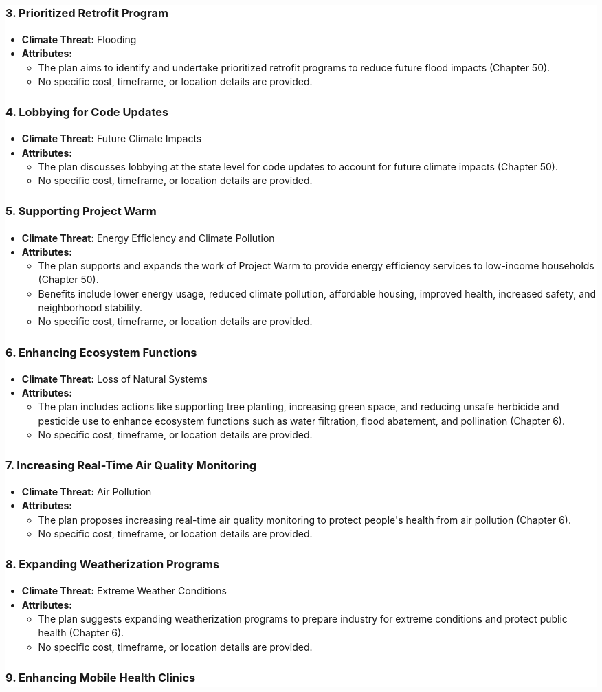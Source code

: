### **3. Prioritized Retrofit Program**

- **Climate Threat:** Flooding
- **Attributes:**
  - The plan aims to identify and undertake prioritized retrofit programs to reduce future flood impacts (Chapter 50).
  - No specific cost, timeframe, or location details are provided.

### **4. Lobbying for Code Updates**

- **Climate Threat:** Future Climate Impacts
- **Attributes:**
  - The plan discusses lobbying at the state level for code updates to account for future climate impacts (Chapter 50).
  - No specific cost, timeframe, or location details are provided.

### **5. Supporting Project Warm**

- **Climate Threat:** Energy Efficiency and Climate Pollution
- **Attributes:**
  - The plan supports and expands the work of Project Warm to provide energy efficiency services to low-income households (Chapter 50).
  - Benefits include lower energy usage, reduced climate pollution, affordable housing, improved health, increased safety, and neighborhood stability.
  - No specific cost, timeframe, or location details are provided.

### **6. Enhancing Ecosystem Functions**

- **Climate Threat:** Loss of Natural Systems
- **Attributes:**
  - The plan includes actions like supporting tree planting, increasing green space, and reducing unsafe herbicide and pesticide use to enhance ecosystem functions such as water filtration, flood abatement, and pollination (Chapter 6).
  - No specific cost, timeframe, or location details are provided. 

### **7. Increasing Real-Time Air Quality Monitoring**

- **Climate Threat:** Air Pollution
- **Attributes:**
  - The plan proposes increasing real-time air quality monitoring to protect people's health from air pollution (Chapter 6).
  - No specific cost, timeframe, or location details are provided.

### **8. Expanding Weatherization Programs**

- **Climate Threat:** Extreme Weather Conditions
- **Attributes:**
  - The plan suggests expanding weatherization programs to prepare industry for extreme conditions and protect public health (Chapter 6).
  - No specific cost, timeframe, or location details are provided.

### **9. Enhancing Mobile Health Clinics**
